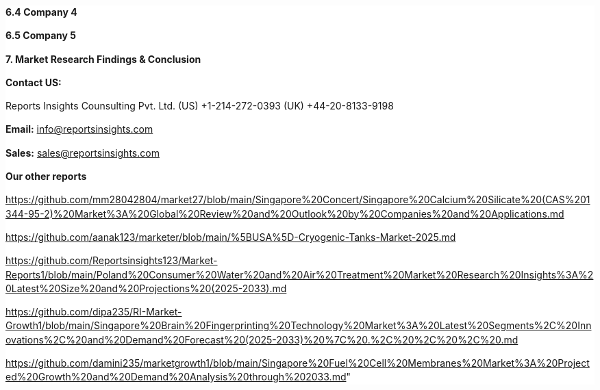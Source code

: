 <strong>6.4 Company 4</strong>

<strong>6.5 Company 5</strong>

<strong>7. Market Research Findings &amp; Conclusion</strong>

<strong>Contact US:</strong>

Reports Insights Counsulting Pvt. Ltd.
(US) +1-214-272-0393
(UK) +44-20-8133-9198
<p class=""""><b>Email:</b> <a href=mailto:info@reportsinsights.com>info@reportsinsights.com</a></p>
<p class=""""><b>Sales:</b> <a href=mailto:sales@reportsinsights.com>sales@reportsinsights.com</a></p>

<strong>Our other reports</strong>

<a href=https://github.com/mm28042804/market27/blob/main/Singapore%20Concert/Singapore%20Calcium%20Silicate%20(CAS%201344-95-2)%20Market%3A%20Global%20Review%20and%20Outlook%20by%20Companies%20and%20Applications.md>https://github.com/mm28042804/market27/blob/main/Singapore%20Concert/Singapore%20Calcium%20Silicate%20(CAS%201344-95-2)%20Market%3A%20Global%20Review%20and%20Outlook%20by%20Companies%20and%20Applications.md</a>

<a href=https://github.com/aanak123/marketer/blob/main/%5BUSA%5D-Cryogenic-Tanks-Market-2025.md>https://github.com/aanak123/marketer/blob/main/%5BUSA%5D-Cryogenic-Tanks-Market-2025.md</a>

<a href=https://github.com/Reportsinsights123/Market-Reports1/blob/main/Poland%20Consumer%20Water%20and%20Air%20Treatment%20Market%20Research%20Insights%3A%20Latest%20Size%20and%20Projections%20(2025-2033).md>https://github.com/Reportsinsights123/Market-Reports1/blob/main/Poland%20Consumer%20Water%20and%20Air%20Treatment%20Market%20Research%20Insights%3A%20Latest%20Size%20and%20Projections%20(2025-2033).md</a>

<a href=https://github.com/dipa235/RI-Market-Growth1/blob/main/Singapore%20Brain%20Fingerprinting%20Technology%20Market%3A%20Latest%20Segments%2C%20Innovations%2C%20and%20Demand%20Forecast%20(2025-2033)%20%7C%20.%2C%20%2C%20%2C%20.md>https://github.com/dipa235/RI-Market-Growth1/blob/main/Singapore%20Brain%20Fingerprinting%20Technology%20Market%3A%20Latest%20Segments%2C%20Innovations%2C%20and%20Demand%20Forecast%20(2025-2033)%20%7C%20.%2C%20%2C%20%2C%20.md</a>

<a href=https://github.com/damini235/marketgrowth1/blob/main/Singapore%20Fuel%20Cell%20Membranes%20Market%3A%20Projected%20Growth%20and%20Demand%20Analysis%20through%202033.md>https://github.com/damini235/marketgrowth1/blob/main/Singapore%20Fuel%20Cell%20Membranes%20Market%3A%20Projected%20Growth%20and%20Demand%20Analysis%20through%202033.md</a>"
